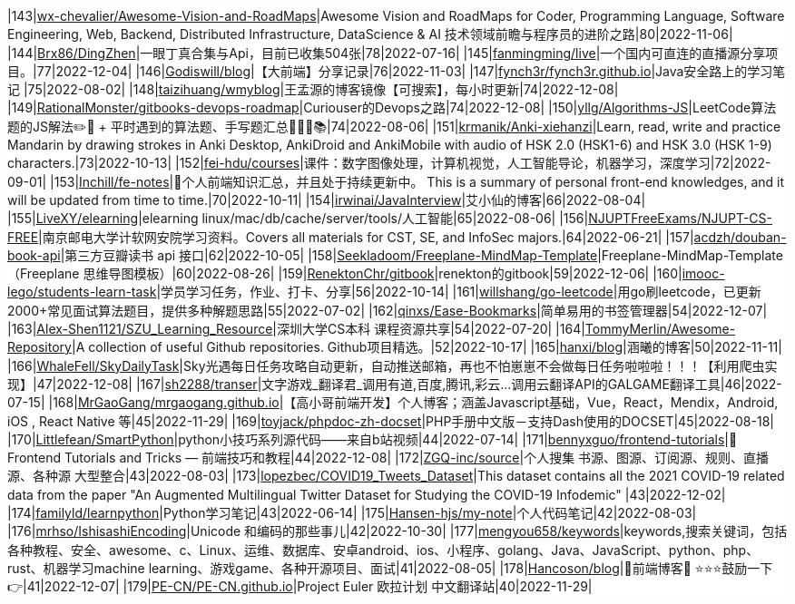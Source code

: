 |143|[wx-chevalier/Awesome-Vision-and-RoadMaps](https://github.com/wx-chevalier/Awesome-Vision-and-RoadMaps)|Awesome Vision and RoadMaps for Coder, Programming Language, Software Engineering, Web, Backend, Distributed Infrastructure, DataScience & AI   技术领域前瞻与程序员的进阶之路|80|2022-11-06|
|144|[Brx86/DingZhen](https://github.com/Brx86/DingZhen)|一眼丁真合集与Api，目前已收集504张|78|2022-07-16|
|145|[fanmingming/live](https://github.com/fanmingming/live)|一个国内可直连的直播源分享项目。|77|2022-12-04|
|146|[Godiswill/blog](https://github.com/Godiswill/blog)|【大前端】分享记录|76|2022-11-03|
|147|[fynch3r/fynch3r.github.io](https://github.com/fynch3r/fynch3r.github.io)|Java安全路上的学习笔记 |75|2022-08-02|
|148|[taizihuang/wmyblog](https://github.com/taizihuang/wmyblog)|王孟源的博客镜像【可搜索】，每小时更新|74|2022-12-08|
|149|[RationalMonster/gitbooks-devops-roadmap](https://github.com/RationalMonster/gitbooks-devops-roadmap)|Curiouser的Devops之路|74|2022-12-08|
|150|[yllg/Algorithms-JS](https://github.com/yllg/Algorithms-JS)|LeetCode算法题的JS解法✏️📒 + 平时遇到的算法题、手写题汇总📗📘📙📚|74|2022-08-06|
|151|[krmanik/Anki-xiehanzi](https://github.com/krmanik/Anki-xiehanzi)|Learn, read, write and practice Mandarin by drawing strokes in Anki Desktop, AnkiDroid and AnkiMobile with audio of HSK 2.0 (HSK1-6) and HSK 3.0 (HSK 1-9) characters.|73|2022-10-13|
|152|[fei-hdu/courses](https://github.com/fei-hdu/courses)|课件：数字图像处理，计算机视觉，人工智能导论，机器学习，深度学习|72|2022-09-01|
|153|[Inchill/fe-notes](https://github.com/Inchill/fe-notes)|🍎个人前端知识汇总，并且处于持续更新中。 This is a summary of personal front-end knowledges, and it will be updated from time to time.|70|2022-10-11|
|154|[irwinai/JavaInterview](https://github.com/irwinai/JavaInterview)|艾小仙的博客|66|2022-08-04|
|155|[LiveXY/elearning](https://github.com/LiveXY/elearning)|elearning linux/mac/db/cache/server/tools/人工智能|65|2022-08-06|
|156|[NJUPTFreeExams/NJUPT-CS-FREE](https://github.com/NJUPTFreeExams/NJUPT-CS-FREE)|南京邮电大学计软网安院学习资料。Covers all materials for CST, SE, and InfoSec majors.|64|2022-06-21|
|157|[acdzh/douban-book-api](https://github.com/acdzh/douban-book-api)|第三方豆瓣读书 api 接口|62|2022-10-05|
|158|[Seekladoom/Freeplane-MindMap-Template](https://github.com/Seekladoom/Freeplane-MindMap-Template)|Freeplane-MindMap-Template（Freeplane 思维导图模板）|60|2022-08-26|
|159|[RenektonChr/gitbook](https://github.com/RenektonChr/gitbook)|renekton的gitbook|59|2022-12-06|
|160|[imooc-lego/students-learn-task](https://github.com/imooc-lego/students-learn-task)|学员学习任务，作业、打卡、分享|56|2022-10-14|
|161|[willshang/go-leetcode](https://github.com/willshang/go-leetcode)|用go刷leetcode，已更新2000+常见面试算法题目，提供多种解题思路|55|2022-07-02|
|162|[qinxs/Ease-Bookmarks](https://github.com/qinxs/Ease-Bookmarks)|简单易用的书签管理器|54|2022-12-07|
|163|[Alex-Shen1121/SZU_Learning_Resource](https://github.com/Alex-Shen1121/SZU_Learning_Resource)|深圳大学CS本科 课程资源共享|54|2022-07-20|
|164|[TommyMerlin/Awesome-Repository](https://github.com/TommyMerlin/Awesome-Repository)|A collection of useful Github repositories.  Github项目精选。|52|2022-10-17|
|165|[hanxi/blog](https://github.com/hanxi/blog)|涵曦的博客|50|2022-11-11|
|166|[WhaleFell/SkyDailyTask](https://github.com/WhaleFell/SkyDailyTask)|Sky光遇每日任务攻略自动更新，自动推送邮箱，再也不怕崽崽不会做每日任务啦啦啦！！！【利用爬虫实现】|47|2022-12-08|
|167|[sh2288/transer](https://github.com/sh2288/transer)|文字游戏_翻译君_调用有道,百度,腾讯,彩云...调用云翻译API的GALGAME翻译工具|46|2022-07-15|
|168|[MrGaoGang/mrgaogang.github.io](https://github.com/MrGaoGang/mrgaogang.github.io)|【高小哥前端开发】个人博客；涵盖Javascript基础，Vue，React，Mendix，Android, iOS , React Native 等|45|2022-11-29|
|169|[toyjack/phpdoc-zh-docset](https://github.com/toyjack/phpdoc-zh-docset)|PHP手册中文版－支持Dash使用的DOCSET|45|2022-08-18|
|170|[Littlefean/SmartPython](https://github.com/Littlefean/SmartPython)|python小技巧系列源代码——来自b站视频|44|2022-07-14|
|171|[bennyxguo/frontend-tutorials](https://github.com/bennyxguo/frontend-tutorials)|📘 Frontend Tutorials and Tricks — 前端技巧和教程|44|2022-12-08|
|172|[ZGQ-inc/source](https://github.com/ZGQ-inc/source)|个人搜集   书源、图源、订阅源、规则、直播源、各种源 大型整合|43|2022-08-03|
|173|[lopezbec/COVID19_Tweets_Dataset](https://github.com/lopezbec/COVID19_Tweets_Dataset)|This dataset contains all the 2021 COVID-19 related data from the paper "An Augmented Multilingual Twitter Dataset for Studying the COVID-19 Infodemic" |43|2022-12-02|
|174|[familyld/learnpython](https://github.com/familyld/learnpython)|Python学习笔记|43|2022-06-14|
|175|[Hansen-hjs/my-note](https://github.com/Hansen-hjs/my-note)|个人代码笔记|42|2022-08-03|
|176|[mrhso/IshisashiEncoding](https://github.com/mrhso/IshisashiEncoding)|Unicode 和编码的那些事儿|42|2022-10-30|
|177|[mengyou658/keywords](https://github.com/mengyou658/keywords)|keywords,搜索关键词，包括各种教程、安全、awesome、c、Linux、运维、数据库、安卓android、ios、小程序、golang、Java、JavaScript、python、php、rust、机器学习machine learning、游戏game、各种开源项目、面试|41|2022-08-05|
|178|[Hancoson/blog](https://github.com/Hancoson/blog)|:notebook:前端博客:clap: :star::star::star:鼓励一下:point_right:|41|2022-12-07|
|179|[PE-CN/PE-CN.github.io](https://github.com/PE-CN/PE-CN.github.io)|Project Euler   欧拉计划 中文翻译站|40|2022-11-29|